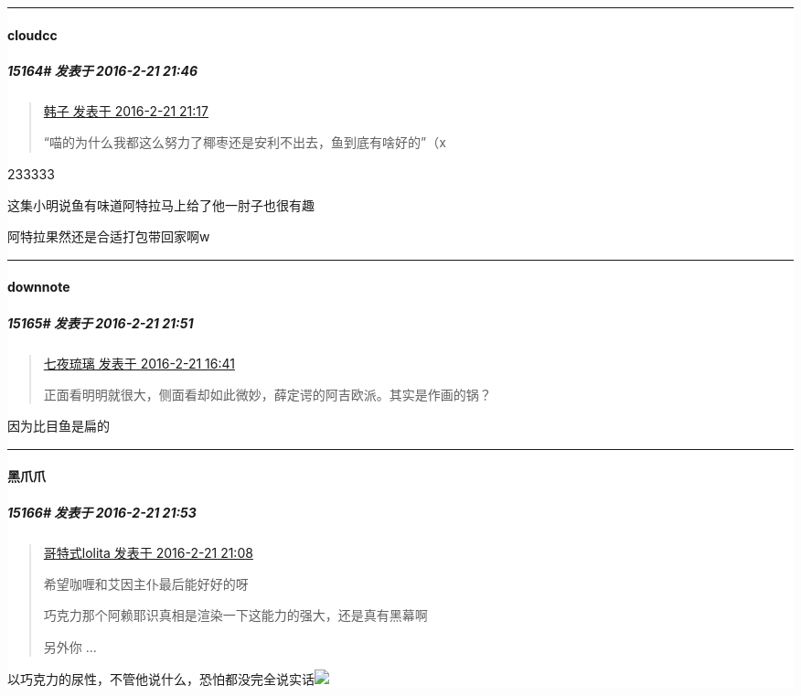 


*****

####  cloudcc  
##### 15164#       发表于 2016-2-21 21:46



<blockquote><a href="httphttps://bbs.saraba1st.com/2b/forum.php?mod=redirect&amp;goto=findpost&amp;pid=31630137&amp;ptid=1148153" target="_blank">韩子 发表于 2016-2-21 21:17</a>

“喵的为什么我都这么努力了椰枣还是安利不出去，鱼到底有啥好的”（x</blockquote>
233333


这集小明说鱼有味道阿特拉马上给了他一肘子也很有趣


阿特拉果然还是合适打包带回家啊w







*****

####  downnote  
##### 15165#       发表于 2016-2-21 21:51



<blockquote><a href="httphttps://bbs.saraba1st.com/2b/forum.php?mod=redirect&amp;goto=findpost&amp;pid=31628293&amp;ptid=1148153" target="_blank">七夜琉璃 发表于 2016-2-21 16:41</a>

正面看明明就很大，侧面看却如此微妙，薛定谔的阿吉欧派。其实是作画的锅？</blockquote>
因为比目鱼是扁的







*****

####  黑爪爪  
##### 15166#       发表于 2016-2-21 21:53



<blockquote><a href="httphttps://bbs.saraba1st.com/2b/forum.php?mod=redirect&amp;goto=findpost&amp;pid=31630082&amp;ptid=1148153" target="_blank">哥特式lolita 发表于 2016-2-21 21:08</a>

希望咖喱和艾因主仆最后能好好的呀

巧克力那个阿赖耶识真相是渲染一下这能力的强大，还是真有黑幕啊

另外你 ...</blockquote>
以巧克力的尿性，不管他说什么，恐怕都没完全说实话<img src="https://static.saraba1st.com/image/smiley/face/149.gif" referrerpolicy="no-referrer">


